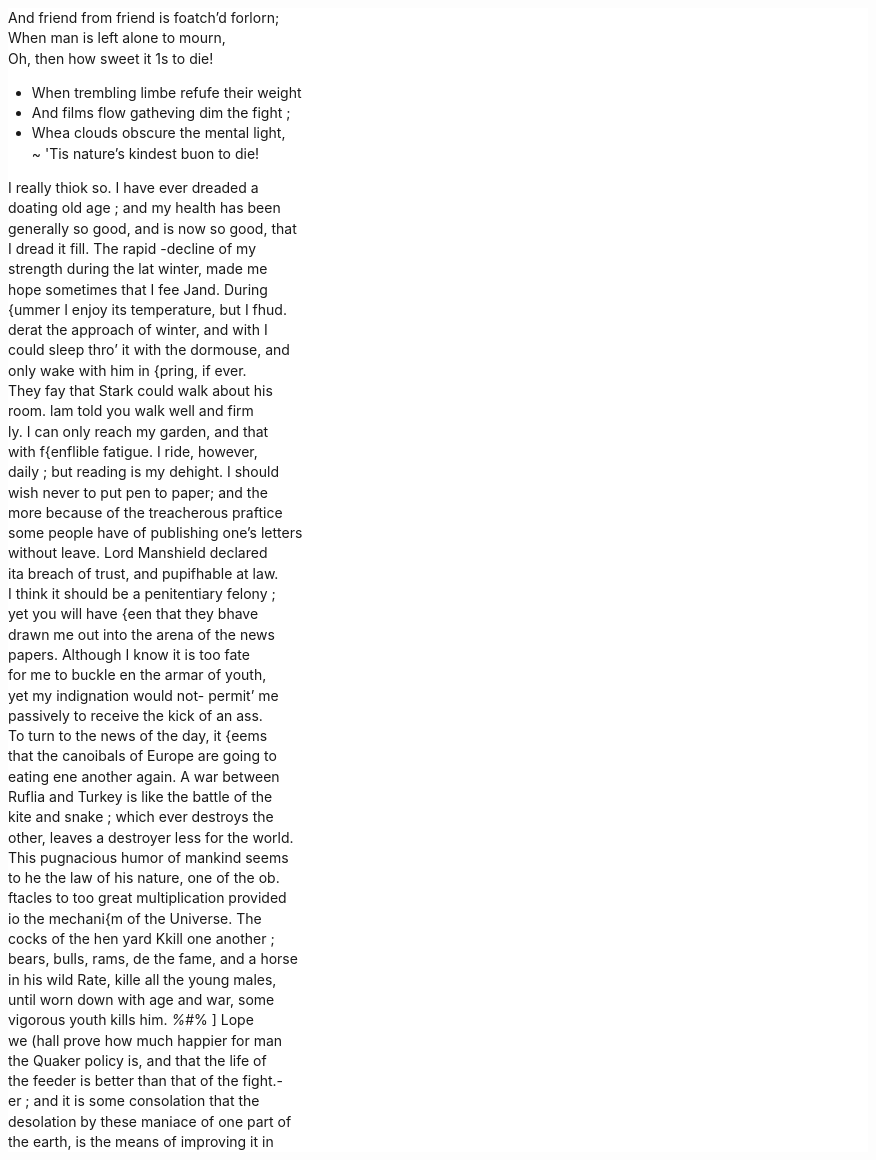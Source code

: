 And friend from friend is foatch’d forlorn;  
When man is left alone to mourn,  
Oh, then how sweet it 1s to die!  
- When trembling limbe refufe their weight  
- And films flow gatheving dim the fight ;  
- Whea clouds obscure the mental light,  
~ &#x27;Tis nature’s kindest buon to die!  
  
I really thiok so. I have ever dreaded a  
doating old age ; and my health has been  
generally so good, and is now so good, that  
I dread it fill. The rapid -decline of my  
strength during the lat winter, made me  
hope sometimes that I fee Jand. During  
{ummer I enjoy its temperature, but I fhud.  
derat the approach of winter, and with I  
could sleep thro’ it with the dormouse, and  
only wake with him in {pring, if ever.  
They fay that Stark could walk about his  
room. lam told you walk well and firm­  
ly. I can only reach my garden, and that  
with f{enflible fatigue. I ride, however,  
daily ; but reading is my dehight. I should  
wish never to put pen to paper; and the  
more because of the treacherous praftice  
some people have of publishing one’s letters  
without leave. Lord Manshield declared  
ita breach of trust, and pupifhable at law.  
I think it should be a penitentiary felony ;  
yet you will have {een that they bhave  
drawn me out into the arena of the news­  
papers. Although I know it is too fate  
for me to buckle en the armar of youth,  
yet my indignation would not- permit’ me  
passively to receive the kick of an ass.  
To turn to the news of the day, it {eems  
that the canoibals of Europe are going to  
eating ene another again. A war between  
Ruflia and Turkey is like the battle of the  
kite and snake ; which ever destroys the  
other, leaves a destroyer less for the world.  
This pugnacious humor of mankind seems  
to he the law of his nature, one of the ob.  
ftacles to too great multiplication provided  
io the mechani{m of the Universe. The  
cocks of the hen yard Kkill one another ;  
bears, bulls, rams, de the fame, and a horse  
in his wild Rate, kille all the young males,  
until worn down with age and war, some  
vigorous youth kills him. *%*#% ] Lope  
we (hall prove how much happier for man  
the Quaker policy is, and that the life of  
the feeder is better than that of the fight.-  
er ; and it is some consolation that the  
desolation by these maniace of one part of  
the earth, is the means of improving it in  
  